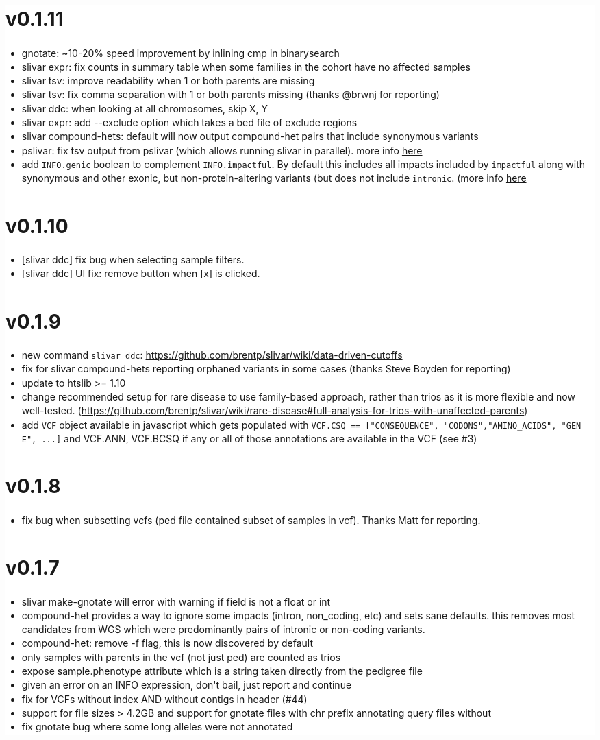 v0.1.11
=======
+ gnotate: ~10-20% speed improvement by inlining cmp in binarysearch
+ slivar expr: fix counts in summary table when some families in the cohort have no affected samples
+ slivar tsv: improve readability when 1 or both parents are missing
+ slivar tsv: fix comma separation with 1 or both parents missing (thanks @brwnj for reporting)
+ slivar ddc: when looking at all chromosomes, skip X, Y
+ slivar expr: add --exclude option which takes a bed file of exclude regions
+ slivar compound-hets: default will now output compound-het pairs that include synonymous variants 
+ pslivar: fix tsv output from pslivar (which allows running slivar in parallel). more info [here](https://github.com/brentp/slivar/wiki/parallel-slivar)
+ add `INFO.genic` boolean to complement `INFO.impactful`. By default this includes all impacts included by `impactful` along with
  synonymous and other exonic, but non-protein-altering variants (but does not include `intronic`. (more info [here](https://github.com/brentp/slivar/wiki/impactful)

v0.1.10
=======
+ [slivar ddc] fix bug when selecting sample filters.
+ [slivar ddc] UI fix: remove button when [x] is clicked.


v0.1.9
======
+ new command `slivar ddc`: https://github.com/brentp/slivar/wiki/data-driven-cutoffs
+ fix for slivar compound-hets reporting orphaned variants in some cases (thanks Steve Boyden for reporting)
+ update to htslib >= 1.10
+ change recommended setup for rare disease to use family-based approach, rather than trios as it is more
  flexible and now well-tested. (https://github.com/brentp/slivar/wiki/rare-disease#full-analysis-for-trios-with-unaffected-parents)
+ add `VCF` object available in javascript which gets populated with `VCF.CSQ == ["CONSEQUENCE", "CODONS","AMINO_ACIDS", "GENE", ...]` and VCF.ANN, VCF.BCSQ if any
  or all of those annotations are available in the VCF (see #3)

v0.1.8
======
+ fix bug when subsetting vcfs (ped file contained subset of samples in vcf). Thanks Matt for reporting.

v0.1.7
======
+ slivar make-gnotate will error with warning if field is not a float or int
+ compound-het provides a way to ignore some impacts (intron, non_coding, etc) and sets sane defaults. this removes
  most candidates from WGS which were predominantly pairs of intronic or non-coding variants.
+ compound-het: remove -f flag, this is now discovered by default
+ only samples with parents in the vcf (not just ped) are counted as trios
+ expose sample.phenotype attribute which is a string taken directly from the pedigree file
+ given an error on an INFO expression, don't bail, just report and continue
+ fix for VCFs without index AND without contigs in header (#44)
+ support for file sizes > 4.2GB and support for gnotate files with chr prefix annotating query files without
+ fix gnotate bug where some long alleles were not annotated
